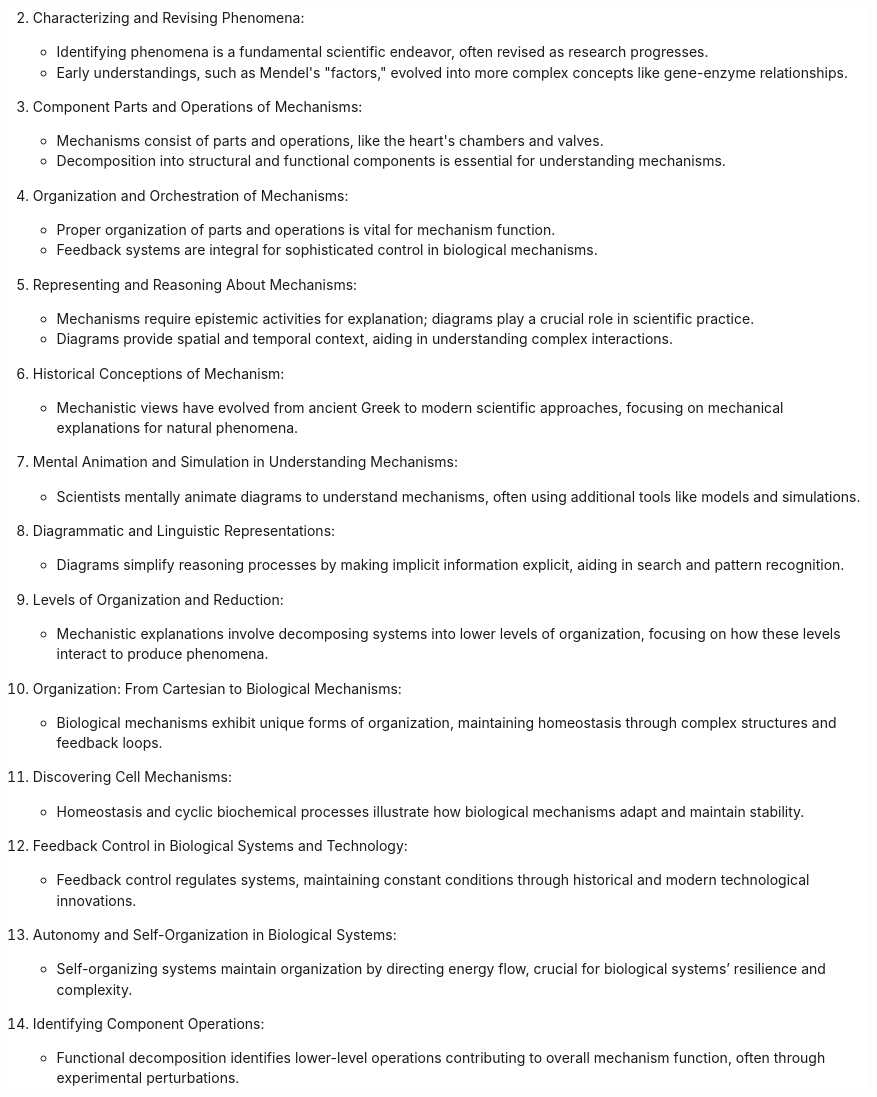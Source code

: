 2. Characterizing and Revising Phenomena:
   - Identifying phenomena is a fundamental scientific endeavor, often revised as research progresses.
   - Early understandings, such as Mendel's "factors," evolved into more complex concepts like gene-enzyme relationships.

3. Component Parts and Operations of Mechanisms:
   - Mechanisms consist of parts and operations, like the heart's chambers and valves.
   - Decomposition into structural and functional components is essential for understanding mechanisms.

4. Organization and Orchestration of Mechanisms:
   - Proper organization of parts and operations is vital for mechanism function.
   - Feedback systems are integral for sophisticated control in biological mechanisms.

5. Representing and Reasoning About Mechanisms:
   - Mechanisms require epistemic activities for explanation; diagrams play a crucial role in scientific practice.
   - Diagrams provide spatial and temporal context, aiding in understanding complex interactions.

6. Historical Conceptions of Mechanism:
   - Mechanistic views have evolved from ancient Greek to modern scientific approaches, focusing on mechanical explanations for natural phenomena.

7. Mental Animation and Simulation in Understanding Mechanisms:
   - Scientists mentally animate diagrams to understand mechanisms, often using additional tools like models and simulations.

8. Diagrammatic and Linguistic Representations:
   - Diagrams simplify reasoning processes by making implicit information explicit, aiding in search and pattern recognition.

9. Levels of Organization and Reduction:
   - Mechanistic explanations involve decomposing systems into lower levels of organization, focusing on how these levels interact to produce phenomena.

10. Organization: From Cartesian to Biological Mechanisms:
    - Biological mechanisms exhibit unique forms of organization, maintaining homeostasis through complex structures and feedback loops.

11. Discovering Cell Mechanisms:
    - Homeostasis and cyclic biochemical processes illustrate how biological mechanisms adapt and maintain stability.

12. Feedback Control in Biological Systems and Technology:
    - Feedback control regulates systems, maintaining constant conditions through historical and modern technological innovations.

13. Autonomy and Self-Organization in Biological Systems:
    - Self-organizing systems maintain organization by directing energy flow, crucial for biological systems’ resilience and complexity.

14. Identifying Component Operations:
    - Functional decomposition identifies lower-level operations contributing to overall mechanism function, often through experimental perturbations.
